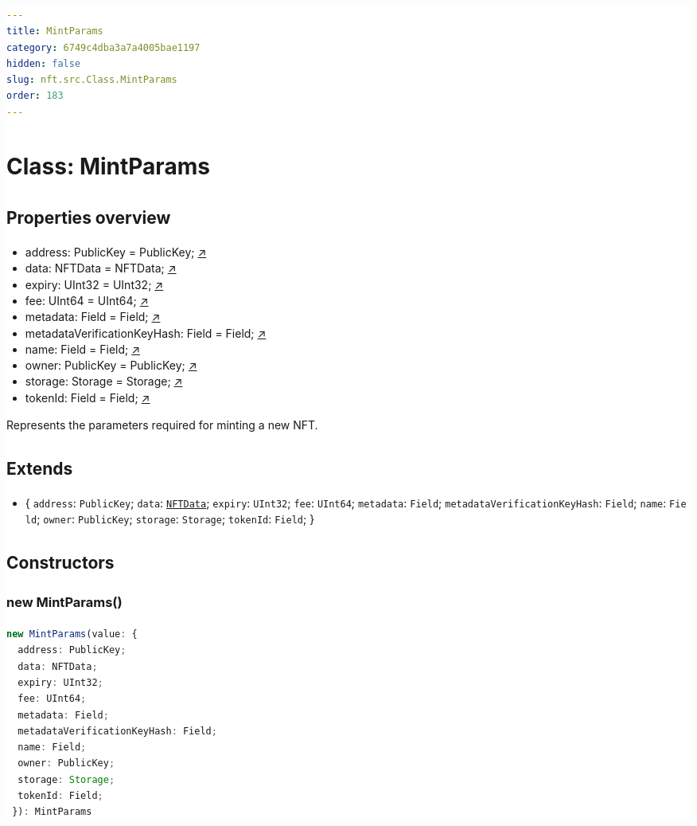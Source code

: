 ```yaml
---
title: MintParams
category: 6749c4dba3a7a4005bae1197
hidden: false
slug: nft.src.Class.MintParams
order: 183
---
```


# Class: MintParams

## Properties overview

- address:  PublicKey = PublicKey; [↗](#address)
- data:  NFTData = NFTData; [↗](#data)
- expiry:  UInt32 = UInt32; [↗](#expiry)
- fee:  UInt64 = UInt64; [↗](#fee)
- metadata:  Field = Field; [↗](#metadata)
- metadataVerificationKeyHash:  Field = Field; [↗](#metadataverificationkeyhash)
- name:  Field = Field; [↗](#name)
- owner:  PublicKey = PublicKey; [↗](#owner)
- storage:  Storage = Storage; [↗](#storage)
- tokenId:  Field = Field; [↗](#tokenid)

Represents the parameters required for minting a new NFT.

## Extends

- \{
  `address`: `PublicKey`;
  `data`: [`NFTData`](nftsrcclassnftdata);
  `expiry`: `UInt32`;
  `fee`: `UInt64`;
  `metadata`: `Field`;
  `metadataVerificationKeyHash`: `Field`;
  `name`: `Field`;
  `owner`: `PublicKey`;
  `storage`: `Storage`;
  `tokenId`: `Field`;
 \}

## Constructors

### new MintParams()

```ts
new MintParams(value: {
  address: PublicKey;
  data: NFTData;
  expiry: UInt32;
  fee: UInt64;
  metadata: Field;
  metadataVerificationKeyHash: Field;
  name: Field;
  owner: PublicKey;
  storage: Storage;
  tokenId: Field;
 }): MintParams
```
